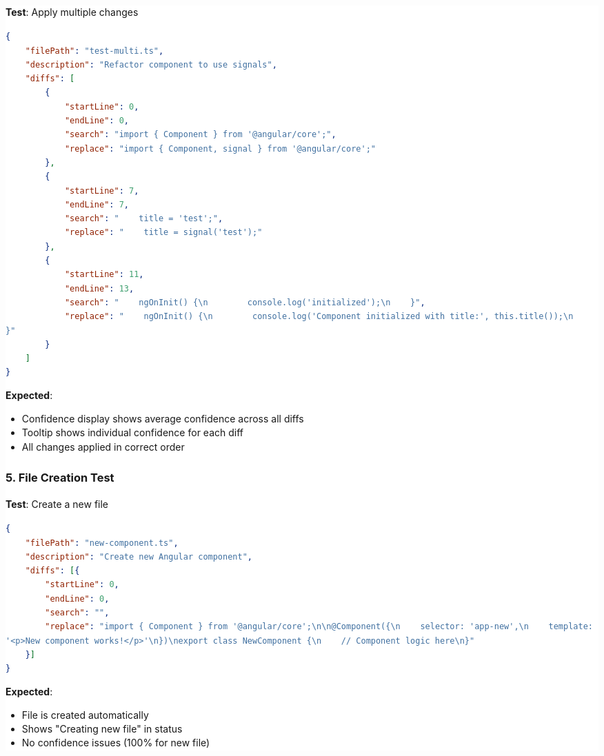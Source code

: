 **Test**: Apply multiple changes
```json
{
    "filePath": "test-multi.ts",
    "description": "Refactor component to use signals",
    "diffs": [
        {
            "startLine": 0,
            "endLine": 0,
            "search": "import { Component } from '@angular/core';",
            "replace": "import { Component, signal } from '@angular/core';"
        },
        {
            "startLine": 7,
            "endLine": 7,
            "search": "    title = 'test';",
            "replace": "    title = signal('test');"
        },
        {
            "startLine": 11,
            "endLine": 13,
            "search": "    ngOnInit() {\n        console.log('initialized');\n    }",
            "replace": "    ngOnInit() {\n        console.log('Component initialized with title:', this.title());\n    }"
        }
    ]
}
```

**Expected**:
- Confidence display shows average confidence across all diffs
- Tooltip shows individual confidence for each diff
- All changes applied in correct order

### 5. File Creation Test

**Test**: Create a new file
```json
{
    "filePath": "new-component.ts",
    "description": "Create new Angular component",
    "diffs": [{
        "startLine": 0,
        "endLine": 0,
        "search": "",
        "replace": "import { Component } from '@angular/core';\n\n@Component({\n    selector: 'app-new',\n    template: '<p>New component works!</p>'\n})\nexport class NewComponent {\n    // Component logic here\n}"
    }]
}
```

**Expected**:
- File is created automatically
- Shows "Creating new file" in status
- No confidence issues (100% for new file)
